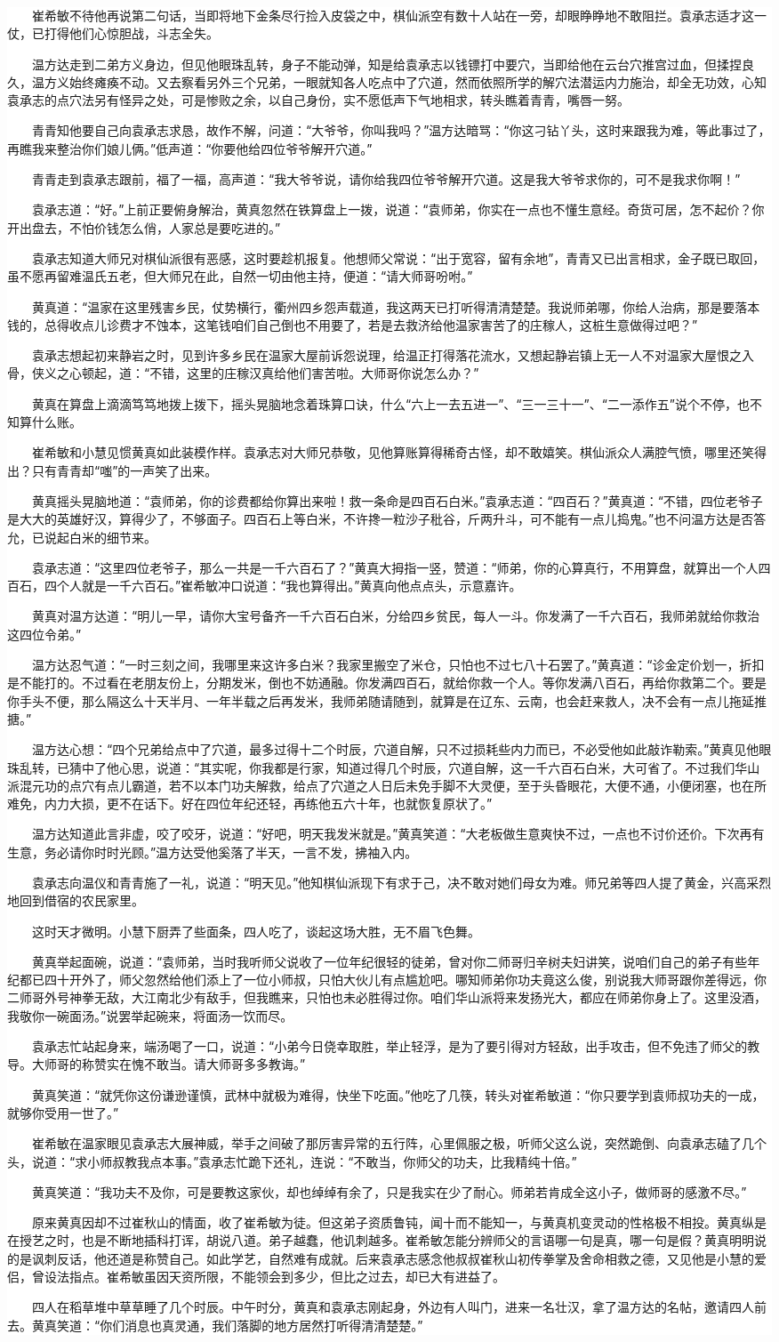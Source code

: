 　　崔希敏不待他再说第二句话，当即将地下金条尽行捡入皮袋之中，棋仙派空有数十人站在一旁，却眼睁睁地不敢阻拦。袁承志适才这一仗，已打得他们心惊胆战，斗志全失。

　　温方达走到二弟方义身边，但见他眼珠乱转，身子不能动弹，知是给袁承志以钱镖打中要穴，当即给他在云台穴推宫过血，但揉捏良久，温方义始终瘫痪不动。又去察看另外三个兄弟，一眼就知各人吃点中了穴道，然而依照所学的解穴法潜运内力施治，却全无功效，心知袁承志的点穴法另有怪异之处，可是惨败之余，以自己身份，实不愿低声下气地相求，转头瞧着青青，嘴唇一努。

　　青青知他要自己向袁承志求恳，故作不解，问道：“大爷爷，你叫我吗？”温方达暗骂：“你这刁钻丫头，这时来跟我为难，等此事过了，再瞧我来整治你们娘儿俩。”低声道：“你要他给四位爷爷解开穴道。”

　　青青走到袁承志跟前，福了一福，高声道：“我大爷爷说，请你给我四位爷爷解开穴道。这是我大爷爷求你的，可不是我求你啊！”

　　袁承志道：“好。”上前正要俯身解治，黄真忽然在铁算盘上一拨，说道：“袁师弟，你实在一点也不懂生意经。奇货可居，怎不起价？你开出盘去，不怕价钱怎么俏，人家总是要吃进的。”

　　袁承志知道大师兄对棋仙派很有恶感，这时要趁机报复。他想师父常说：“出于宽容，留有余地”，青青又已出言相求，金子既已取回，虽不愿再留难温氏五老，但大师兄在此，自然一切由他主持，便道：“请大师哥吩咐。”

　　黄真道：“温家在这里残害乡民，仗势横行，衢州四乡怨声载道，我这两天已打听得清清楚楚。我说师弟哪，你给人治病，那是要落本钱的，总得收点儿诊费才不蚀本，这笔钱咱们自己倒也不用要了，若是去救济给他温家害苦了的庄稼人，这桩生意做得过吧？”

　　袁承志想起初来静岩之时，见到许多乡民在温家大屋前诉怨说理，给温正打得落花流水，又想起静岩镇上无一人不对温家大屋恨之入骨，侠义之心顿起，道：“不错，这里的庄稼汉真给他们害苦啦。大师哥你说怎么办？”

　　黄真在算盘上滴滴笃笃地拨上拨下，摇头晃脑地念着珠算口诀，什么“六上一去五进一”、“三一三十一”、“二一添作五”说个不停，也不知算什么账。

　　崔希敏和小慧见惯黄真如此装模作样。袁承志对大师兄恭敬，见他算账算得稀奇古怪，却不敢嬉笑。棋仙派众人满腔气愤，哪里还笑得出？只有青青却“嗤”的一声笑了出来。

　　黄真摇头晃脑地道：“袁师弟，你的诊费都给你算出来啦！救一条命是四百石白米。”袁承志道：“四百石？”黄真道：“不错，四位老爷子是大大的英雄好汉，算得少了，不够面子。四百石上等白米，不许搀一粒沙子秕谷，斤两升斗，可不能有一点儿捣鬼。”也不问温方达是否答允，已说起白米的细节来。

　　袁承志道：“这里四位老爷子，那么一共是一千六百石了？”黄真大拇指一竖，赞道：“师弟，你的心算真行，不用算盘，就算出一个人四百石，四个人就是一千六百石。”崔希敏冲口说道：“我也算得出。”黄真向他点点头，示意嘉许。

　　黄真对温方达道：“明儿一早，请你大宝号备齐一千六百石白米，分给四乡贫民，每人一斗。你发满了一千六百石，我师弟就给你救治这四位令弟。”

　　温方达忍气道：“一时三刻之间，我哪里来这许多白米？我家里搬空了米仓，只怕也不过七八十石罢了。”黄真道：“诊金定价划一，折扣是不能打的。不过看在老朋友份上，分期发米，倒也不妨通融。你发满四百石，就给你救一个人。等你发满八百石，再给你救第二个。要是你手头不便，那么隔这么十天半月、一年半载之后再发米，我师弟随请随到，就算是在辽东、云南，也会赶来救人，决不会有一点儿拖延推搪。”

　　温方达心想：“四个兄弟给点中了穴道，最多过得十二个时辰，穴道自解，只不过损耗些内力而已，不必受他如此敲诈勒索。”黄真见他眼珠乱转，已猜中了他心思，说道：“其实呢，你我都是行家，知道过得几个时辰，穴道自解，这一千六百石白米，大可省了。不过我们华山派混元功的点穴有点儿霸道，若不以本门功夫解救，给点了穴道之人日后未免手脚不大灵便，至于头昏眼花，大便不通，小便闭塞，也在所难免，内力大损，更不在话下。好在四位年纪还轻，再练他五六十年，也就恢复原状了。”

　　温方达知道此言非虚，咬了咬牙，说道：“好吧，明天我发米就是。”黄真笑道：“大老板做生意爽快不过，一点也不讨价还价。下次再有生意，务必请你时时光顾。”温方达受他奚落了半天，一言不发，拂袖入内。

　　袁承志向温仪和青青施了一礼，说道：“明天见。”他知棋仙派现下有求于己，决不敢对她们母女为难。师兄弟等四人提了黄金，兴高采烈地回到借宿的农民家里。

　　这时天才微明。小慧下厨弄了些面条，四人吃了，谈起这场大胜，无不眉飞色舞。

　　黄真举起面碗，说道：“袁师弟，当时我听师父说收了一位年纪很轻的徒弟，曾对你二师哥归辛树夫妇讲笑，说咱们自己的弟子有些年纪都已四十开外了，师父忽然给他们添上了一位小师叔，只怕大伙儿有点尴尬吧。哪知师弟你功夫竟这么俊，别说我大师哥跟你差得远，你二师哥外号神拳无敌，大江南北少有敌手，但我瞧来，只怕也未必胜得过你。咱们华山派将来发扬光大，都应在师弟你身上了。这里没酒，我敬你一碗面汤。”说罢举起碗来，将面汤一饮而尽。

　　袁承志忙站起身来，端汤喝了一口，说道：“小弟今日侥幸取胜，举止轻浮，是为了要引得对方轻敌，出手攻击，但不免违了师父的教导。大师哥的称赞实在愧不敢当。请大师哥多多教诲。”

　　黄真笑道：“就凭你这份谦逊谨慎，武林中就极为难得，快坐下吃面。”他吃了几筷，转头对崔希敏道：“你只要学到袁师叔功夫的一成，就够你受用一世了。”

　　崔希敏在温家眼见袁承志大展神威，举手之间破了那厉害异常的五行阵，心里佩服之极，听师父这么说，突然跪倒、向袁承志磕了几个头，说道：“求小师叔教我点本事。”袁承志忙跪下还礼，连说：“不敢当，你师父的功夫，比我精纯十倍。”

　　黄真笑道：“我功夫不及你，可是要教这家伙，却也绰绰有余了，只是我实在少了耐心。师弟若肯成全这小子，做师哥的感激不尽。”

　　原来黄真因却不过崔秋山的情面，收了崔希敏为徒。但这弟子资质鲁钝，闻十而不能知一，与黄真机变灵动的性格极不相投。黄真纵是在授艺之时，也是不断地插科打诨，胡说八道。弟子越蠢，他讥刺越多。崔希敏怎能分辨师父的言语哪一句是真，哪一句是假？黄真明明说的是讽刺反话，他还道是称赞自己。如此学艺，自然难有成就。后来袁承志感念他叔叔崔秋山初传拳掌及舍命相救之德，又见他是小慧的爱侣，曾设法指点。崔希敏虽因天资所限，不能领会到多少，但比之过去，却已大有进益了。

　　四人在稻草堆中草草睡了几个时辰。中午时分，黄真和袁承志刚起身，外边有人叫门，进来一名壮汉，拿了温方达的名帖，邀请四人前去。黄真笑道：“你们消息也真灵通，我们落脚的地方居然打听得清清楚楚。”
